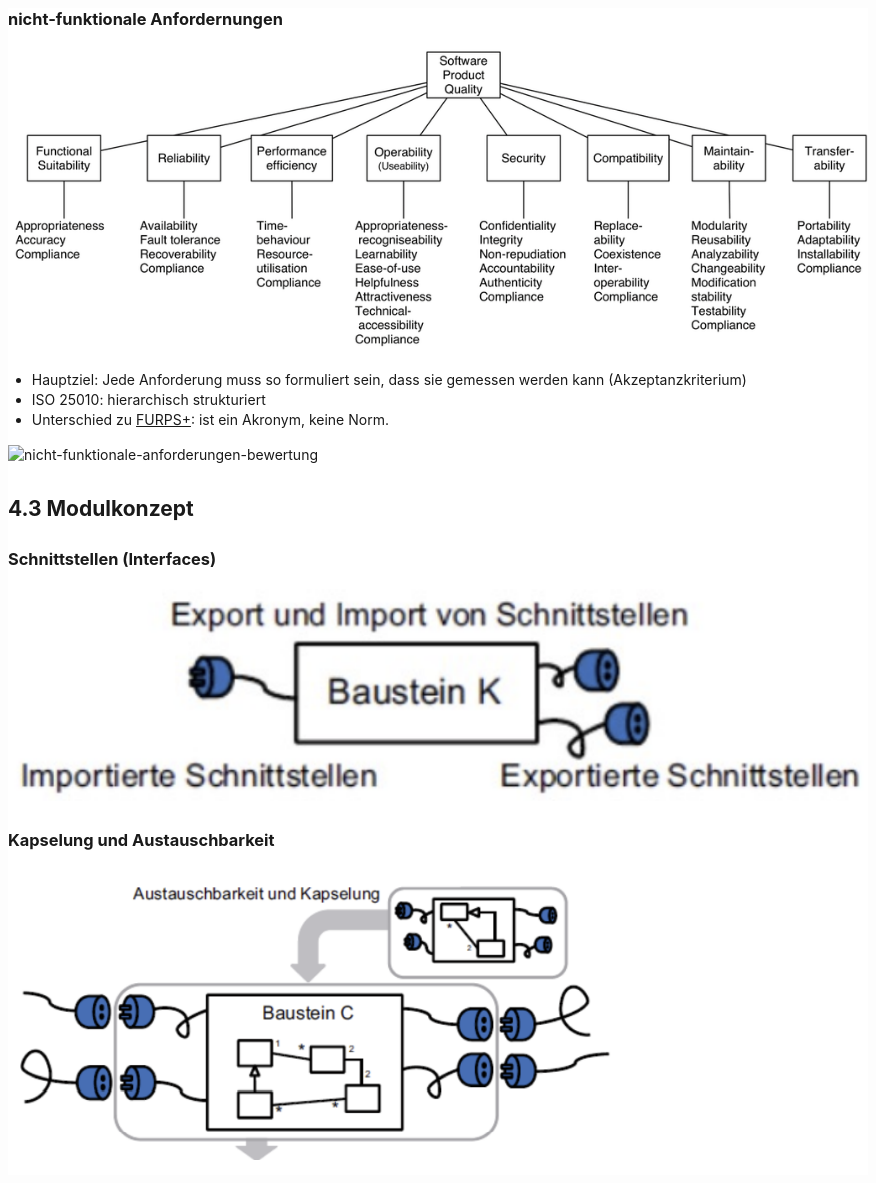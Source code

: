 ### nicht-funktionale Anfordernungen

![nicht-funktionale Anforderungen](img/nicht-funktionale-softwarearchitektur.png)

- Hauptziel: Jede Anforderung muss so formuliert sein, dass sie gemessen werden kann (Akzeptanzkriterium)
- ISO 25010: hierarchisch strukturiert
- Unterschied zu [FURPS+](#furps): ist ein Akronym, keine Norm.

![nicht-funktionale-anforderungen-bewertung](images\nichtFunktionaleAnforderungenBewertung.png)

## 4.3 Modulkonzept

### Schnittstellen (Interfaces)

![Alt text](img/Schnittstelle_Baustein.png)

### Kapselung und Austauschbarkeit
![Alt text](img/Kapselung_Austauschbarkeit.png)
